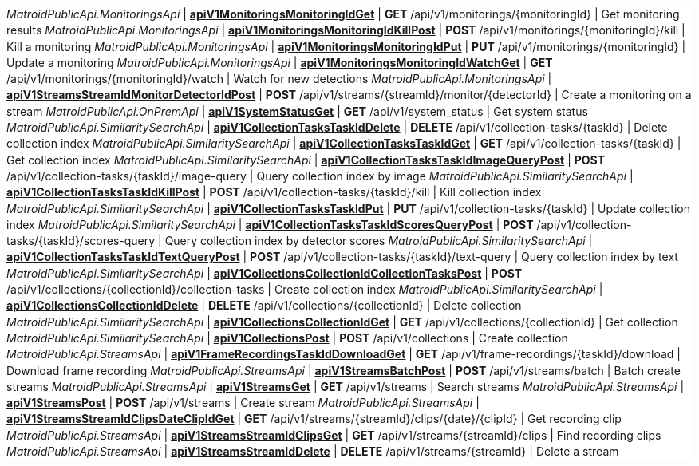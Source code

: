 *MatroidPublicApi.MonitoringsApi* | [**apiV1MonitoringsMonitoringIdGet**](docs/MonitoringsApi.md#apiV1MonitoringsMonitoringIdGet) | **GET** /api/v1/monitorings/{monitoringId} | Get monitoring results
*MatroidPublicApi.MonitoringsApi* | [**apiV1MonitoringsMonitoringIdKillPost**](docs/MonitoringsApi.md#apiV1MonitoringsMonitoringIdKillPost) | **POST** /api/v1/monitorings/{monitoringId}/kill | Kill a monitoring
*MatroidPublicApi.MonitoringsApi* | [**apiV1MonitoringsMonitoringIdPut**](docs/MonitoringsApi.md#apiV1MonitoringsMonitoringIdPut) | **PUT** /api/v1/monitorings/{monitoringId} | Update a monitoring
*MatroidPublicApi.MonitoringsApi* | [**apiV1MonitoringsMonitoringIdWatchGet**](docs/MonitoringsApi.md#apiV1MonitoringsMonitoringIdWatchGet) | **GET** /api/v1/monitorings/{monitoringId}/watch | Watch for new detections
*MatroidPublicApi.MonitoringsApi* | [**apiV1StreamsStreamIdMonitorDetectorIdPost**](docs/MonitoringsApi.md#apiV1StreamsStreamIdMonitorDetectorIdPost) | **POST** /api/v1/streams/{streamId}/monitor/{detectorId} | Create a monitoring on a stream
*MatroidPublicApi.OnPremApi* | [**apiV1SystemStatusGet**](docs/OnPremApi.md#apiV1SystemStatusGet) | **GET** /api/v1/system_status | Get system status
*MatroidPublicApi.SimilaritySearchApi* | [**apiV1CollectionTasksTaskIdDelete**](docs/SimilaritySearchApi.md#apiV1CollectionTasksTaskIdDelete) | **DELETE** /api/v1/collection-tasks/{taskId} | Delete collection index
*MatroidPublicApi.SimilaritySearchApi* | [**apiV1CollectionTasksTaskIdGet**](docs/SimilaritySearchApi.md#apiV1CollectionTasksTaskIdGet) | **GET** /api/v1/collection-tasks/{taskId} | Get collection index
*MatroidPublicApi.SimilaritySearchApi* | [**apiV1CollectionTasksTaskIdImageQueryPost**](docs/SimilaritySearchApi.md#apiV1CollectionTasksTaskIdImageQueryPost) | **POST** /api/v1/collection-tasks/{taskId}/image-query | Query collection index by image
*MatroidPublicApi.SimilaritySearchApi* | [**apiV1CollectionTasksTaskIdKillPost**](docs/SimilaritySearchApi.md#apiV1CollectionTasksTaskIdKillPost) | **POST** /api/v1/collection-tasks/{taskId}/kill | Kill collection index
*MatroidPublicApi.SimilaritySearchApi* | [**apiV1CollectionTasksTaskIdPut**](docs/SimilaritySearchApi.md#apiV1CollectionTasksTaskIdPut) | **PUT** /api/v1/collection-tasks/{taskId} | Update collection index
*MatroidPublicApi.SimilaritySearchApi* | [**apiV1CollectionTasksTaskIdScoresQueryPost**](docs/SimilaritySearchApi.md#apiV1CollectionTasksTaskIdScoresQueryPost) | **POST** /api/v1/collection-tasks/{taskId}/scores-query | Query collection index by detector scores
*MatroidPublicApi.SimilaritySearchApi* | [**apiV1CollectionTasksTaskIdTextQueryPost**](docs/SimilaritySearchApi.md#apiV1CollectionTasksTaskIdTextQueryPost) | **POST** /api/v1/collection-tasks/{taskId}/text-query | Query collection index by text
*MatroidPublicApi.SimilaritySearchApi* | [**apiV1CollectionsCollectionIdCollectionTasksPost**](docs/SimilaritySearchApi.md#apiV1CollectionsCollectionIdCollectionTasksPost) | **POST** /api/v1/collections/{collectionId}/collection-tasks | Create collection index
*MatroidPublicApi.SimilaritySearchApi* | [**apiV1CollectionsCollectionIdDelete**](docs/SimilaritySearchApi.md#apiV1CollectionsCollectionIdDelete) | **DELETE** /api/v1/collections/{collectionId} | Delete collection
*MatroidPublicApi.SimilaritySearchApi* | [**apiV1CollectionsCollectionIdGet**](docs/SimilaritySearchApi.md#apiV1CollectionsCollectionIdGet) | **GET** /api/v1/collections/{collectionId} | Get collection
*MatroidPublicApi.SimilaritySearchApi* | [**apiV1CollectionsPost**](docs/SimilaritySearchApi.md#apiV1CollectionsPost) | **POST** /api/v1/collections | Create collection
*MatroidPublicApi.StreamsApi* | [**apiV1FrameRecordingsTaskIdDownloadGet**](docs/StreamsApi.md#apiV1FrameRecordingsTaskIdDownloadGet) | **GET** /api/v1/frame-recordings/{taskId}/download | Download frame recording
*MatroidPublicApi.StreamsApi* | [**apiV1StreamsBatchPost**](docs/StreamsApi.md#apiV1StreamsBatchPost) | **POST** /api/v1/streams/batch | Batch create streams
*MatroidPublicApi.StreamsApi* | [**apiV1StreamsGet**](docs/StreamsApi.md#apiV1StreamsGet) | **GET** /api/v1/streams | Search streams
*MatroidPublicApi.StreamsApi* | [**apiV1StreamsPost**](docs/StreamsApi.md#apiV1StreamsPost) | **POST** /api/v1/streams | Create stream
*MatroidPublicApi.StreamsApi* | [**apiV1StreamsStreamIdClipsDateClipIdGet**](docs/StreamsApi.md#apiV1StreamsStreamIdClipsDateClipIdGet) | **GET** /api/v1/streams/{streamId}/clips/{date}/{clipId} | Get recording clip
*MatroidPublicApi.StreamsApi* | [**apiV1StreamsStreamIdClipsGet**](docs/StreamsApi.md#apiV1StreamsStreamIdClipsGet) | **GET** /api/v1/streams/{streamId}/clips | Find recording clips
*MatroidPublicApi.StreamsApi* | [**apiV1StreamsStreamIdDelete**](docs/StreamsApi.md#apiV1StreamsStreamIdDelete) | **DELETE** /api/v1/streams/{streamId} | Delete a stream
